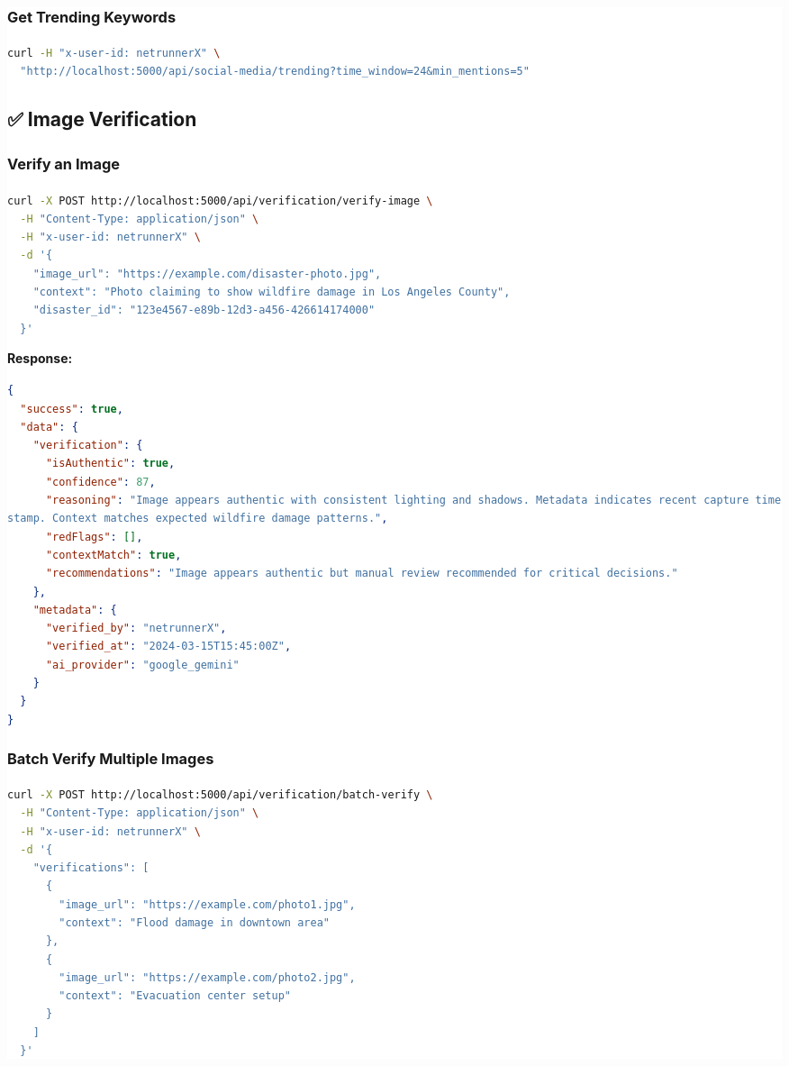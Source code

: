 ### Get Trending Keywords

```bash
curl -H "x-user-id: netrunnerX" \
  "http://localhost:5000/api/social-media/trending?time_window=24&min_mentions=5"
```

## ✅ Image Verification

### Verify an Image

```bash
curl -X POST http://localhost:5000/api/verification/verify-image \
  -H "Content-Type: application/json" \
  -H "x-user-id: netrunnerX" \
  -d '{
    "image_url": "https://example.com/disaster-photo.jpg",
    "context": "Photo claiming to show wildfire damage in Los Angeles County",
    "disaster_id": "123e4567-e89b-12d3-a456-426614174000"
  }'
```

**Response:**
```json
{
  "success": true,
  "data": {
    "verification": {
      "isAuthentic": true,
      "confidence": 87,
      "reasoning": "Image appears authentic with consistent lighting and shadows. Metadata indicates recent capture timestamp. Context matches expected wildfire damage patterns.",
      "redFlags": [],
      "contextMatch": true,
      "recommendations": "Image appears authentic but manual review recommended for critical decisions."
    },
    "metadata": {
      "verified_by": "netrunnerX",
      "verified_at": "2024-03-15T15:45:00Z",
      "ai_provider": "google_gemini"
    }
  }
}
```

### Batch Verify Multiple Images

```bash
curl -X POST http://localhost:5000/api/verification/batch-verify \
  -H "Content-Type: application/json" \
  -H "x-user-id: netrunnerX" \
  -d '{
    "verifications": [
      {
        "image_url": "https://example.com/photo1.jpg",
        "context": "Flood damage in downtown area"
      },
      {
        "image_url": "https://example.com/photo2.jpg", 
        "context": "Evacuation center setup"
      }
    ]
  }'
```
